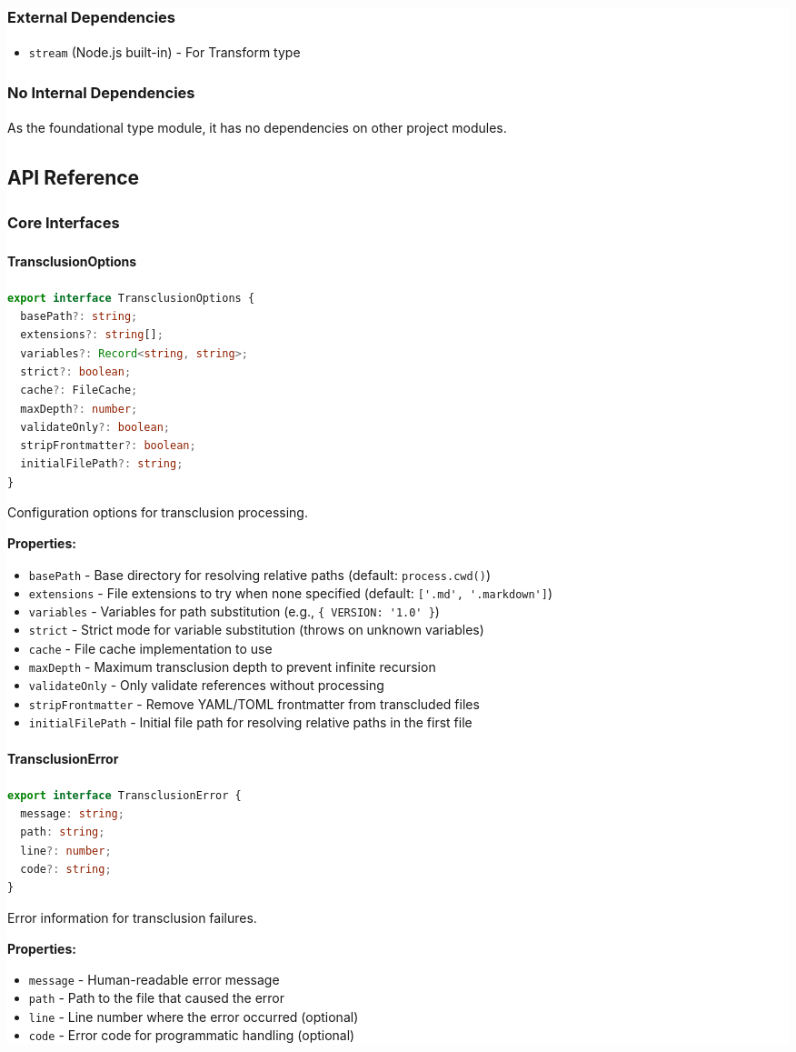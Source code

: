 ### External Dependencies
- `stream` (Node.js built-in) - For Transform type

### No Internal Dependencies
As the foundational type module, it has no dependencies on other project modules.

## API Reference

### Core Interfaces

#### TransclusionOptions
```typescript
export interface TransclusionOptions {
  basePath?: string;
  extensions?: string[];
  variables?: Record<string, string>;
  strict?: boolean;
  cache?: FileCache;
  maxDepth?: number;
  validateOnly?: boolean;
  stripFrontmatter?: boolean;
  initialFilePath?: string;
}
```

Configuration options for transclusion processing.

**Properties:**
- `basePath` - Base directory for resolving relative paths (default: `process.cwd()`)
- `extensions` - File extensions to try when none specified (default: `['.md', '.markdown']`)
- `variables` - Variables for path substitution (e.g., `{ VERSION: '1.0' }`)
- `strict` - Strict mode for variable substitution (throws on unknown variables)
- `cache` - File cache implementation to use
- `maxDepth` - Maximum transclusion depth to prevent infinite recursion
- `validateOnly` - Only validate references without processing
- `stripFrontmatter` - Remove YAML/TOML frontmatter from transcluded files
- `initialFilePath` - Initial file path for resolving relative paths in the first file

#### TransclusionError
```typescript
export interface TransclusionError {
  message: string;
  path: string;
  line?: number;
  code?: string;
}
```

Error information for transclusion failures.

**Properties:**
- `message` - Human-readable error message
- `path` - Path to the file that caused the error
- `line` - Line number where the error occurred (optional)
- `code` - Error code for programmatic handling (optional)
